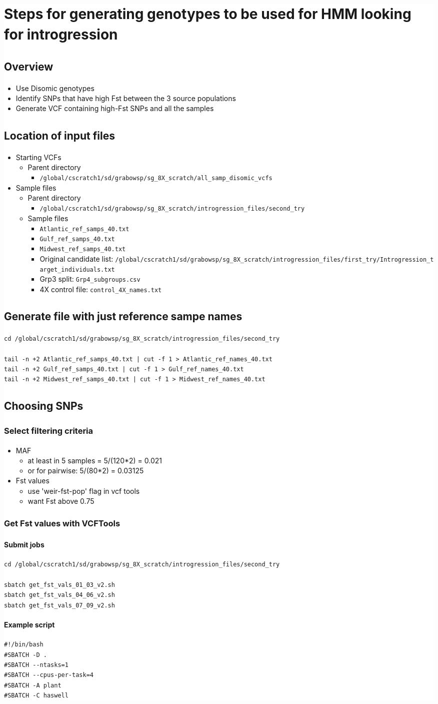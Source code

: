 # Steps for generating genotypes to be used for HMM looking for introgression

## Overview
* Use Disomic genotypes
* Identify SNPs that have high Fst between the 3 source populations
* Generate VCF containing high-Fst SNPs and all the samples

## Location of input files
* Starting VCFs
  * Parent directory
    * `/global/cscratch1/sd/grabowsp/sg_8X_scratch/all_samp_disomic_vcfs`
* Sample files
  * Parent directory
    * `/global/cscratch1/sd/grabowsp/sg_8X_scratch/introgression_files/second_try`
  * Sample files
    * `Atlantic_ref_samps_40.txt`
    * `Gulf_ref_samps_40.txt`
    * `Midwest_ref_samps_40.txt`
    * Original candidate list: `/global/cscratch1/sd/grabowsp/sg_8X_scratch/introgression_files/first_try/Introgression_target_individuals.txt`
    * Grp3 split: `Grp4_subgroups.csv`
    * 4X control file: `control_4X_names.txt`

## Generate file with just reference sampe names
```
cd /global/cscratch1/sd/grabowsp/sg_8X_scratch/introgression_files/second_try

tail -n +2 Atlantic_ref_samps_40.txt | cut -f 1 > Atlantic_ref_names_40.txt
tail -n +2 Gulf_ref_samps_40.txt | cut -f 1 > Gulf_ref_names_40.txt
tail -n +2 Midwest_ref_samps_40.txt | cut -f 1 > Midwest_ref_names_40.txt
```

## Choosing SNPs
### Select filtering criteria
* MAF
  * at least in 5 samples = 5/(120*2) = 0.021
  * or for pairwise: 5/(80*2) = 0.03125
* Fst values
  * use 'weir-fst-pop' flag in vcf tools
  * want Fst above 0.75
### Get Fst values with VCFTools
#### Submit jobs
```
cd /global/cscratch1/sd/grabowsp/sg_8X_scratch/introgression_files/second_try

sbatch get_fst_vals_01_03_v2.sh
sbatch get_fst_vals_04_06_v2.sh
sbatch get_fst_vals_07_09_v2.sh
```
#### Example script
```
#!/bin/bash
#SBATCH -D .
#SBATCH --ntasks=1
#SBATCH --cpus-per-task=4
#SBATCH -A plant
#SBATCH -C haswell
```